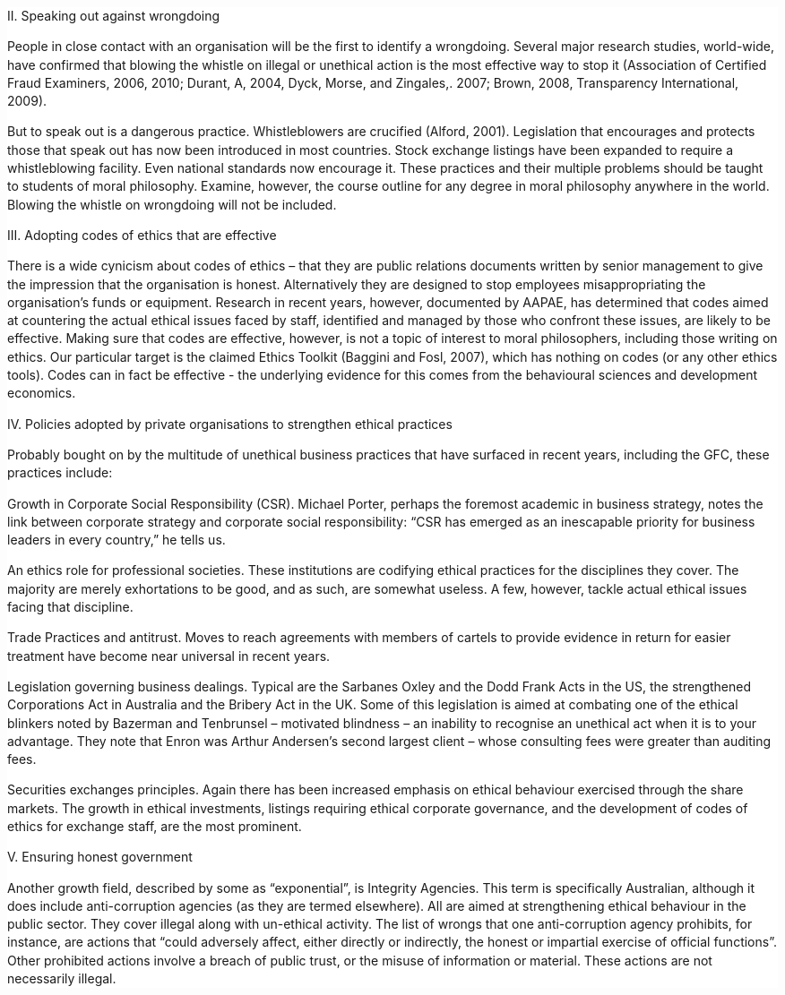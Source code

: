II. Speaking out against wrongdoing

People in close contact with an organisation will be the first to identify a wrongdoing. Several major research studies, world-wide, have confirmed that blowing the whistle on illegal or unethical action is the most effective way to stop it (Association of Certified Fraud Examiners, 2006, 2010; Durant, A, 2004, Dyck, Morse, and Zingales,. 2007; Brown, 2008, Transparency International, 2009).

But to speak out is a dangerous practice. Whistleblowers are crucified (Alford, 2001). Legislation that encourages and protects those that speak out has now been introduced in most countries. Stock exchange listings have been expanded to require a whistleblowing facility. Even national standards now encourage it. These practices and their multiple problems should be taught to students of moral philosophy. Examine, however, the course outline for any degree in moral philosophy anywhere in the world. Blowing the whistle on wrongdoing will not be included.

III. Adopting codes of ethics that are effective

There is a wide cynicism about codes of ethics – that they are public relations documents written by senior management to give the impression that the organisation is honest. Alternatively they are designed to stop employees misappropriating the organisation’s funds or equipment. Research in recent years, however, documented by AAPAE, has determined that codes aimed at countering the actual ethical issues faced by staff, identified and managed by those who confront these issues, are likely to be effective. Making sure that codes are effective, however, is not a topic of interest to moral philosophers, including those writing on ethics. Our particular target is the claimed Ethics Toolkit (Baggini and Fosl, 2007), which has nothing on codes (or any other ethics tools). Codes can in fact be effective - the underlying evidence for this comes from the behavioural sciences and development economics.

IV. Policies adopted by private organisations to strengthen ethical practices

Probably bought on by the multitude of unethical business practices that have surfaced in recent years, including the GFC, these practices include:

Growth in Corporate Social Responsibility (CSR). Michael Porter, perhaps the foremost academic in business strategy, notes the link between corporate strategy and corporate social responsibility: “CSR has emerged as an inescapable priority for business leaders in every country,” he tells us.

An ethics role for professional societies. These institutions are codifying ethical practices for the disciplines they cover. The majority are merely exhortations to be good, and as such, are somewhat useless. A few, however, tackle actual ethical issues facing that discipline.

Trade Practices and antitrust. Moves to reach agreements with members of cartels to provide evidence in return for easier treatment have become near universal in recent years.

Legislation governing business dealings. Typical are the Sarbanes Oxley and the Dodd Frank Acts in the US, the strengthened Corporations Act in Australia and the Bribery Act in the UK. Some of this legislation is aimed at combating one of the ethical blinkers noted by Bazerman and Tenbrunsel – motivated blindness – an inability to recognise an unethical act when it is to your advantage. They note that Enron was Arthur Andersen’s second largest client – whose consulting fees were greater than auditing fees.

Securities exchanges principles. Again there has been increased emphasis on ethical behaviour exercised through the share markets. The growth in ethical investments, listings requiring ethical corporate governance, and the development of codes of ethics for exchange staff, are the most prominent.

V. Ensuring honest government

Another growth field, described by some as “exponential”, is Integrity Agencies. This term is specifically Australian, although it does include anti-corruption agencies (as they are termed elsewhere). All are aimed at strengthening ethical behaviour in the public sector. They cover illegal along with un-ethical activity. The list of wrongs that one anti-corruption agency prohibits, for instance, are actions that “could adversely affect, either directly or indirectly, the honest or impartial exercise of official functions”. Other prohibited actions involve a breach of public trust, or the misuse of information or material. These actions are not necessarily illegal.
